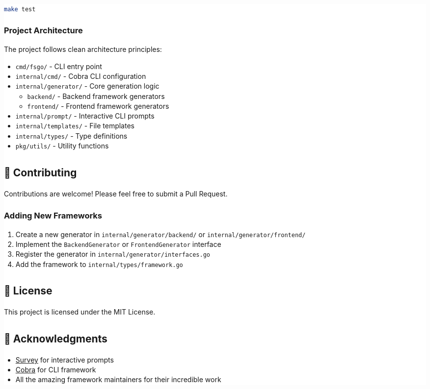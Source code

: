 ```bash
make test
```

### Project Architecture

The project follows clean architecture principles:

- `cmd/fsgo/` - CLI entry point
- `internal/cmd/` - Cobra CLI configuration
- `internal/generator/` - Core generation logic
  - `backend/` - Backend framework generators
  - `frontend/` - Frontend framework generators
- `internal/prompt/` - Interactive CLI prompts
- `internal/templates/` - File templates
- `internal/types/` - Type definitions
- `pkg/utils/` - Utility functions

## 🤝 Contributing

Contributions are welcome! Please feel free to submit a Pull Request.

### Adding New Frameworks

1. Create a new generator in `internal/generator/backend/` or `internal/generator/frontend/`
2. Implement the `BackendGenerator` or `FrontendGenerator` interface
3. Register the generator in `internal/generator/interfaces.go`
4. Add the framework to `internal/types/framework.go`

## 📄 License

This project is licensed under the MIT License.

## 🙏 Acknowledgments

- [Survey](https://github.com/AlecAivazis/survey) for interactive prompts
- [Cobra](https://github.com/spf13/cobra) for CLI framework
- All the amazing framework maintainers for their incredible work

